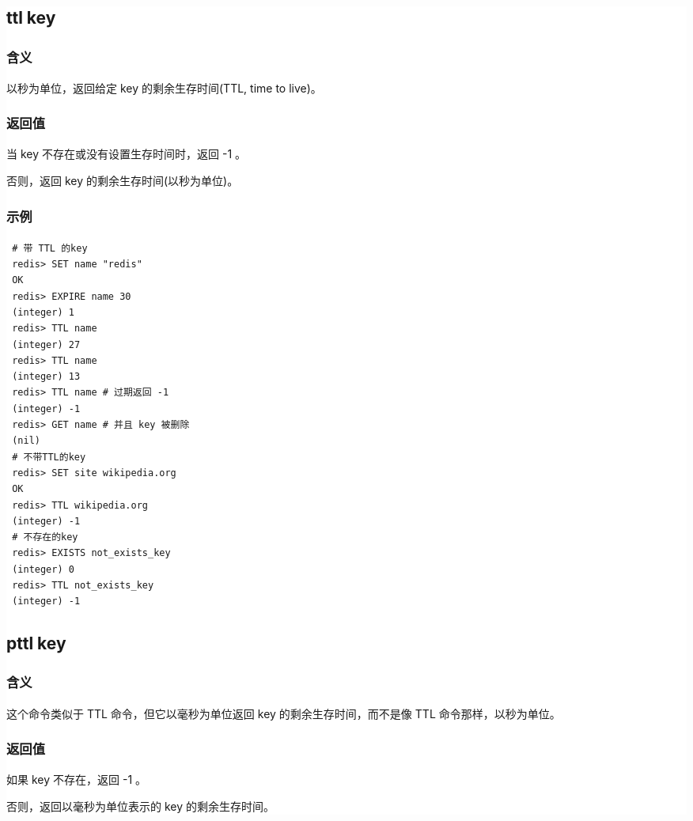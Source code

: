 ## ttl key

### 含义
 
以秒为单位，返回给定 key 的剩余生存时间(TTL, time to live)。
 
### 返回值

当 key 不存在或没有设置生存时间时，返回 -1 。
 
否则，返回 key 的剩余生存时间(以秒为单位)。

### 示例

```
 # 带 TTL 的key
 redis> SET name "redis"
 OK
 redis> EXPIRE name 30
 (integer) 1
 redis> TTL name
 (integer) 27
 redis> TTL name
 (integer) 13
 redis> TTL name # 过期返回 -1
 (integer) -1
 redis> GET name # 并且 key 被删除
 (nil)
 # 不带TTL的key
 redis> SET site wikipedia.org
 OK
 redis> TTL wikipedia.org
 (integer) -1
 # 不存在的key
 redis> EXISTS not_exists_key
 (integer) 0
 redis> TTL not_exists_key
 (integer) -1
```

## pttl key

### 含义

这个命令类似于 TTL 命令，但它以毫秒为单位返回 key 的剩余生存时间，而不是像 TTL 命令那样，以秒为单位。

### 返回值

如果 key 不存在，返回 -1 。

否则，返回以毫秒为单位表示的 key 的剩余生存时间。
